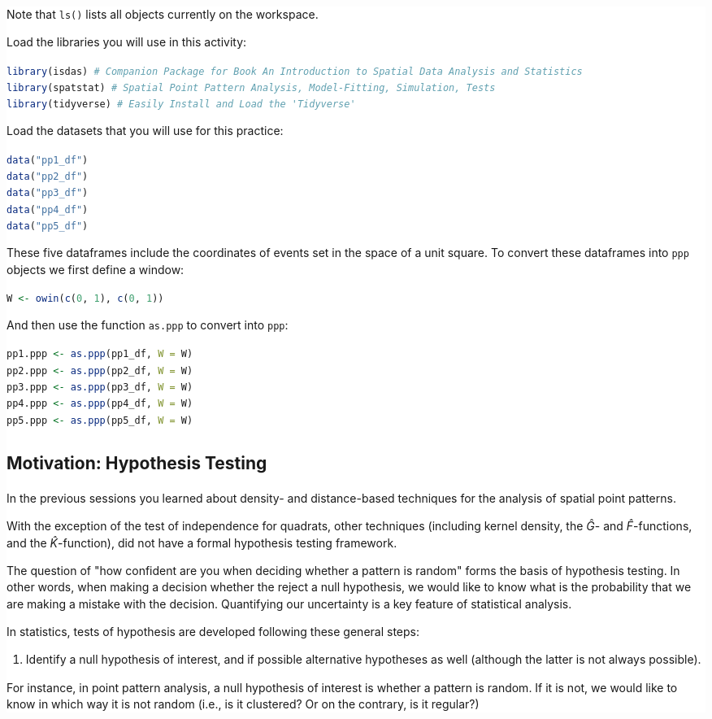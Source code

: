 Note that `ls()` lists all objects currently on the workspace.

Load the libraries you will use in this activity:

```r
library(isdas) # Companion Package for Book An Introduction to Spatial Data Analysis and Statistics
library(spatstat) # Spatial Point Pattern Analysis, Model-Fitting, Simulation, Tests
library(tidyverse) # Easily Install and Load the 'Tidyverse'
```

Load the datasets that you will use for this practice:

```r
data("pp1_df")
data("pp2_df")
data("pp3_df")
data("pp4_df")
data("pp5_df")
```

These five dataframes include the coordinates of events set in the space of a unit square. To convert these dataframes into `ppp` objects we first define a window:

```r
W <- owin(c(0, 1), c(0, 1))
```

And then use the function `as.ppp` to convert into `ppp`: 

```r
pp1.ppp <- as.ppp(pp1_df, W = W)
pp2.ppp <- as.ppp(pp2_df, W = W)
pp3.ppp <- as.ppp(pp3_df, W = W)
pp4.ppp <- as.ppp(pp4_df, W = W)
pp5.ppp <- as.ppp(pp5_df, W = W)
```

## Motivation: Hypothesis Testing

In the previous sessions you learned about density- and distance-based techniques for the analysis of spatial point patterns.

With the exception of the test of independence for quadrats, other techniques (including kernel density, the $\hat{G}$- and $\hat{F}$-functions, and the $\hat{K}$-function), did not have a formal hypothesis testing framework.

The question of "how confident are you when deciding whether a pattern is random" forms the basis of hypothesis testing. In other words, when making a decision whether the reject a null hypothesis, we would like to know what is the probability that we are making a mistake with the decision. Quantifying our uncertainty is a key feature of statistical analysis. 

In statistics, tests of hypothesis are developed following these general steps:

1. Identify a null hypothesis of interest, and if possible alternative hypotheses as well (although the latter is not always possible).

For instance, in point pattern analysis, a null hypothesis of interest is whether a pattern is random. If it is not, we would like to know in which way it is not random (i.e., is it clustered? Or on the contrary, is it regular?)
